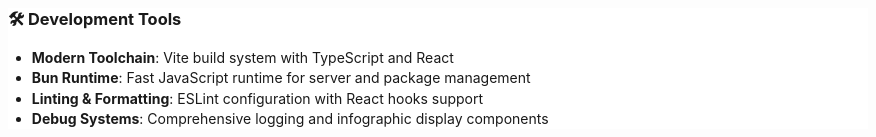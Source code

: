 ### 🛠️ Development Tools
- **Modern Toolchain**: Vite build system with TypeScript and React
- **Bun Runtime**: Fast JavaScript runtime for server and package management
- **Linting & Formatting**: ESLint configuration with React hooks support
- **Debug Systems**: Comprehensive logging and infographic display components
